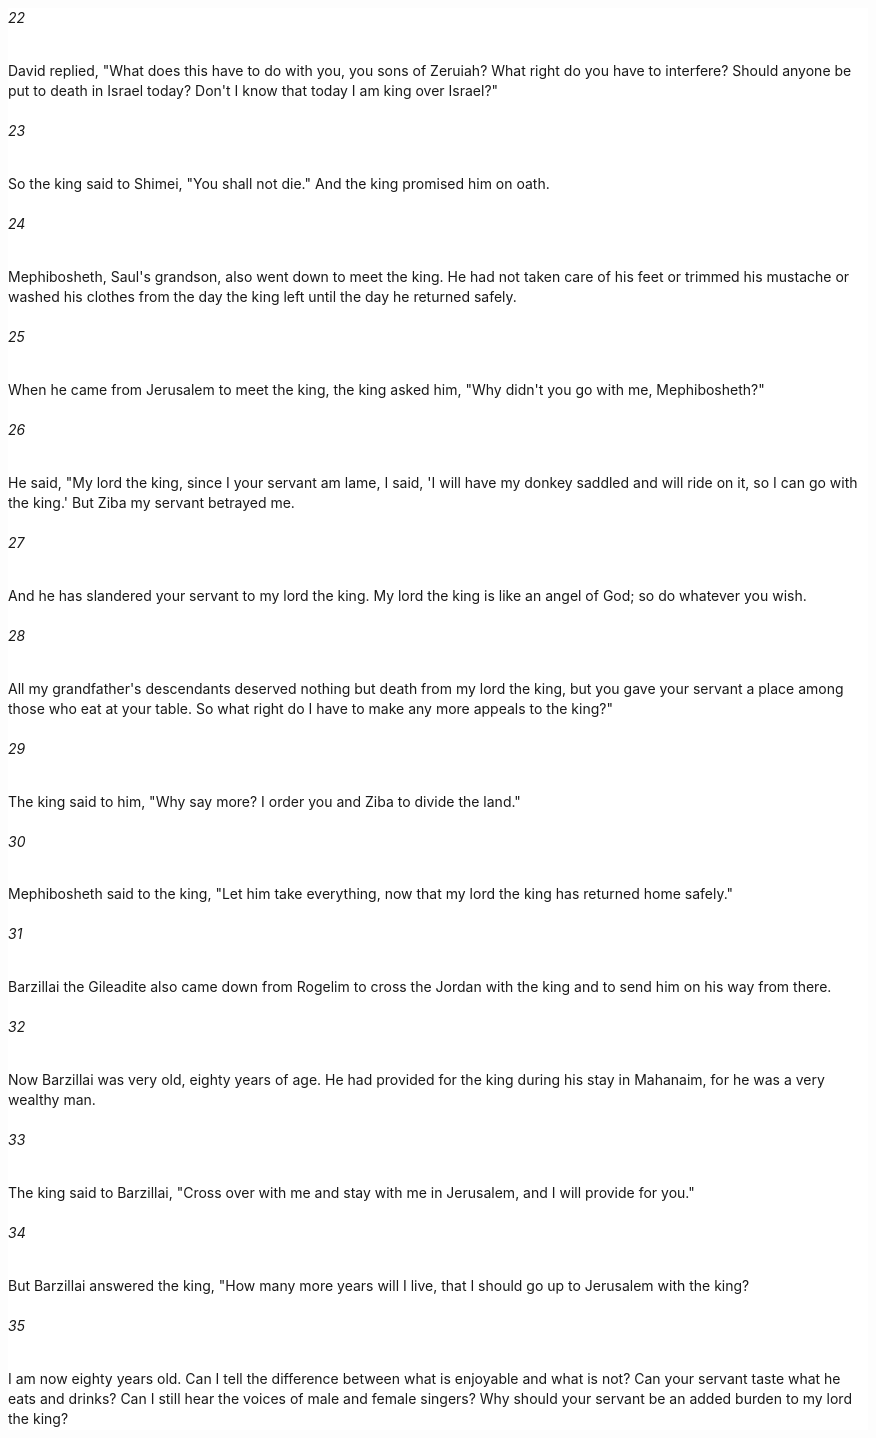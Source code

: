 ###### 22 
David replied, "What does this have to do with you, you sons of Zeruiah? What right do you have to interfere? Should anyone be put to death in Israel today? Don't I know that today I am king over Israel?" 

###### 23 
So the king said to Shimei, "You shall not die." And the king promised him on oath. 

###### 24 
Mephibosheth, Saul's grandson, also went down to meet the king. He had not taken care of his feet or trimmed his mustache or washed his clothes from the day the king left until the day he returned safely. 

###### 25 
When he came from Jerusalem to meet the king, the king asked him, "Why didn't you go with me, Mephibosheth?" 

###### 26 
He said, "My lord the king, since I your servant am lame, I said, 'I will have my donkey saddled and will ride on it, so I can go with the king.' But Ziba my servant betrayed me. 

###### 27 
And he has slandered your servant to my lord the king. My lord the king is like an angel of God; so do whatever you wish. 

###### 28 
All my grandfather's descendants deserved nothing but death from my lord the king, but you gave your servant a place among those who eat at your table. So what right do I have to make any more appeals to the king?" 

###### 29 
The king said to him, "Why say more? I order you and Ziba to divide the land." 

###### 30 
Mephibosheth said to the king, "Let him take everything, now that my lord the king has returned home safely." 

###### 31 
Barzillai the Gileadite also came down from Rogelim to cross the Jordan with the king and to send him on his way from there. 

###### 32 
Now Barzillai was very old, eighty years of age. He had provided for the king during his stay in Mahanaim, for he was a very wealthy man. 

###### 33 
The king said to Barzillai, "Cross over with me and stay with me in Jerusalem, and I will provide for you." 

###### 34 
But Barzillai answered the king, "How many more years will I live, that I should go up to Jerusalem with the king? 

###### 35 
I am now eighty years old. Can I tell the difference between what is enjoyable and what is not? Can your servant taste what he eats and drinks? Can I still hear the voices of male and female singers? Why should your servant be an added burden to my lord the king? 
